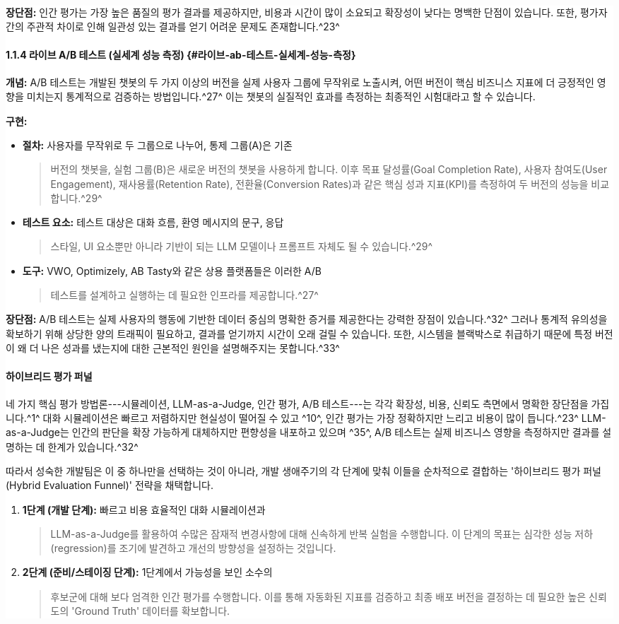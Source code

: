 **장단점:** 인간 평가는 가장 높은 품질의 평가 결과를 제공하지만, 비용과
시간이 많이 소요되고 확장성이 낮다는 명백한 단점이 있습니다. 또한,
평가자 간의 주관적 차이로 인해 일관성 있는 결과를 얻기 어려운 문제도
존재합니다.^23^

#### **1.1.4 라이브 A/B 테스트 (실세계 성능 측정)** {#라이브-ab-테스트-실세계-성능-측정}

**개념:** A/B 테스트는 개발된 챗봇의 두 가지 이상의 버전을 실제 사용자
그룹에 무작위로 노출시켜, 어떤 버전이 핵심 비즈니스 지표에 더 긍정적인
영향을 미치는지 통계적으로 검증하는 방법입니다.^27^ 이는 챗봇의 실질적인
효과를 측정하는 최종적인 시험대라고 할 수 있습니다.

**구현:**

- **절차:** 사용자를 무작위로 두 그룹으로 나누어, 통제 그룹(A)은 기존
  > 버전의 챗봇을, 실험 그룹(B)은 새로운 버전의 챗봇을 사용하게 합니다.
  > 이후 목표 달성률(Goal Completion Rate), 사용자 참여도(User
  > Engagement), 재사용률(Retention Rate), 전환율(Conversion Rates)과
  > 같은 핵심 성과 지표(KPI)를 측정하여 두 버전의 성능을 비교합니다.^29^

- **테스트 요소:** 테스트 대상은 대화 흐름, 환영 메시지의 문구, 응답
  > 스타일, UI 요소뿐만 아니라 기반이 되는 LLM 모델이나 프롬프트 자체도
  > 될 수 있습니다.^29^

- **도구:** VWO, Optimizely, AB Tasty와 같은 상용 플랫폼들은 이러한 A/B
  > 테스트를 설계하고 실행하는 데 필요한 인프라를 제공합니다.^27^

**장단점:** A/B 테스트는 실제 사용자의 행동에 기반한 데이터 중심의
명확한 증거를 제공한다는 강력한 장점이 있습니다.^32^ 그러나 통계적
유의성을 확보하기 위해 상당한 양의 트래픽이 필요하고, 결과를 얻기까지
시간이 오래 걸릴 수 있습니다. 또한, 시스템을 블랙박스로 취급하기 때문에
특정 버전이 왜 더 나은 성과를 냈는지에 대한 근본적인 원인을 설명해주지는
못합니다.^33^

#### **하이브리드 평가 퍼널**

네 가지 핵심 평가 방법론---시뮬레이션, LLM-as-a-Judge, 인간 평가, A/B
테스트---는 각각 확장성, 비용, 신뢰도 측면에서 명확한 장단점을
가집니다.^1^ 대화 시뮬레이션은 빠르고 저렴하지만 현실성이 떨어질 수 있고
^10^, 인간 평가는 가장 정확하지만 느리고 비용이 많이 듭니다.^23^
LLM-as-a-Judge는 인간의 판단을 확장 가능하게 대체하지만 편향성을
내포하고 있으며 ^35^, A/B 테스트는 실제 비즈니스 영향을 측정하지만
결과를 설명하는 데 한계가 있습니다.^32^

따라서 성숙한 개발팀은 이 중 하나만을 선택하는 것이 아니라, 개발
생애주기의 각 단계에 맞춰 이들을 순차적으로 결합하는 \'하이브리드 평가
퍼널(Hybrid Evaluation Funnel)\' 전략을 채택합니다.

1.  **1단계 (개발 단계):** 빠르고 비용 효율적인 대화 시뮬레이션과
    > LLM-as-a-Judge를 활용하여 수많은 잠재적 변경사항에 대해 신속하게
    > 반복 실험을 수행합니다. 이 단계의 목표는 심각한 성능
    > 저하(regression)를 조기에 발견하고 개선의 방향성을 설정하는
    > 것입니다.

2.  **2단계 (준비/스테이징 단계):** 1단계에서 가능성을 보인 소수의
    > 후보군에 대해 보다 엄격한 인간 평가를 수행합니다. 이를 통해
    > 자동화된 지표를 검증하고 최종 배포 버전을 결정하는 데 필요한 높은
    > 신뢰도의 \'Ground Truth\' 데이터를 확보합니다.
